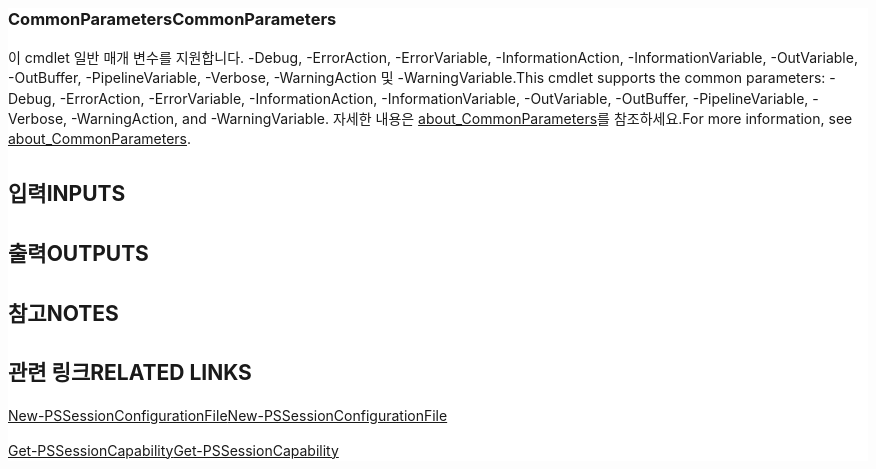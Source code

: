 ### <span data-ttu-id="54756-248">CommonParameters</span><span class="sxs-lookup"><span data-stu-id="54756-248">CommonParameters</span></span>

<span data-ttu-id="54756-249">이 cmdlet 일반 매개 변수를 지원합니다. -Debug, -ErrorAction, -ErrorVariable, -InformationAction, -InformationVariable, -OutVariable, -OutBuffer, -PipelineVariable, -Verbose, -WarningAction 및 -WarningVariable.</span><span class="sxs-lookup"><span data-stu-id="54756-249">This cmdlet supports the common parameters: -Debug, -ErrorAction, -ErrorVariable, -InformationAction, -InformationVariable, -OutVariable, -OutBuffer, -PipelineVariable, -Verbose, -WarningAction, and -WarningVariable.</span></span> <span data-ttu-id="54756-250">자세한 내용은 [about_CommonParameters](https://go.microsoft.com/fwlink/?LinkID=113216)를 참조하세요.</span><span class="sxs-lookup"><span data-stu-id="54756-250">For more information, see [about_CommonParameters](https://go.microsoft.com/fwlink/?LinkID=113216).</span></span>

## <span data-ttu-id="54756-251">입력</span><span class="sxs-lookup"><span data-stu-id="54756-251">INPUTS</span></span>

## <span data-ttu-id="54756-252">출력</span><span class="sxs-lookup"><span data-stu-id="54756-252">OUTPUTS</span></span>

## <span data-ttu-id="54756-253">참고</span><span class="sxs-lookup"><span data-stu-id="54756-253">NOTES</span></span>

## <span data-ttu-id="54756-254">관련 링크</span><span class="sxs-lookup"><span data-stu-id="54756-254">RELATED LINKS</span></span>

[<span data-ttu-id="54756-255">New-PSSessionConfigurationFile</span><span class="sxs-lookup"><span data-stu-id="54756-255">New-PSSessionConfigurationFile</span></span>](New-PSSessionConfigurationFile.md)

[<span data-ttu-id="54756-256">Get-PSSessionCapability</span><span class="sxs-lookup"><span data-stu-id="54756-256">Get-PSSessionCapability</span></span>](Get-PSSessionCapability.md)

